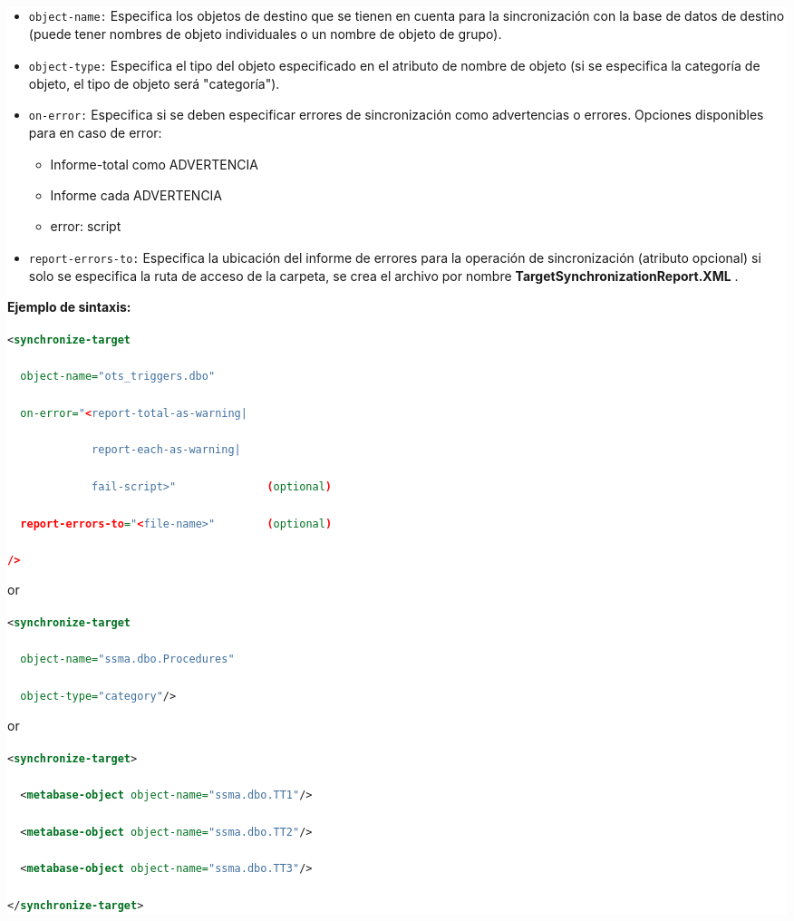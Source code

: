 - `object-name:` Especifica los objetos de destino que se tienen en cuenta para la sincronización con la base de datos de destino (puede tener nombres de objeto individuales o un nombre de objeto de grupo).  
  
- `object-type:` Especifica el tipo del objeto especificado en el atributo de nombre de objeto (si se especifica la categoría de objeto, el tipo de objeto será "categoría").  
  
- `on-error:` Especifica si se deben especificar errores de sincronización como advertencias o errores. Opciones disponibles para en caso de error:  
  
    - Informe-total como ADVERTENCIA  
  
    - Informe cada ADVERTENCIA  
  
    - error: script  
  
- `report-errors-to:` Especifica la ubicación del informe de errores para la operación de sincronización (atributo opcional) si solo se especifica la ruta de acceso de la carpeta, se crea el archivo por nombre **TargetSynchronizationReport.XML** .  
  
**Ejemplo de sintaxis:**  
  
```xml  
<synchronize-target  
  
  object-name="ots_triggers.dbo"  
  
  on-error="<report-total-as-warning|  
  
             report-each-as-warning|  
  
             fail-script>"              (optional)  
  
  report-errors-to="<file-name>"        (optional)  
  
/>  
```

or  
  
```xml  
<synchronize-target  
  
  object-name="ssma.dbo.Procedures"  
  
  object-type="category"/>  
```

or  
  
```xml  
<synchronize-target>  
  
  <metabase-object object-name="ssma.dbo.TT1"/>  
  
  <metabase-object object-name="ssma.dbo.TT2"/>  
  
  <metabase-object object-name="ssma.dbo.TT3"/>  
  
</synchronize-target>  
```
